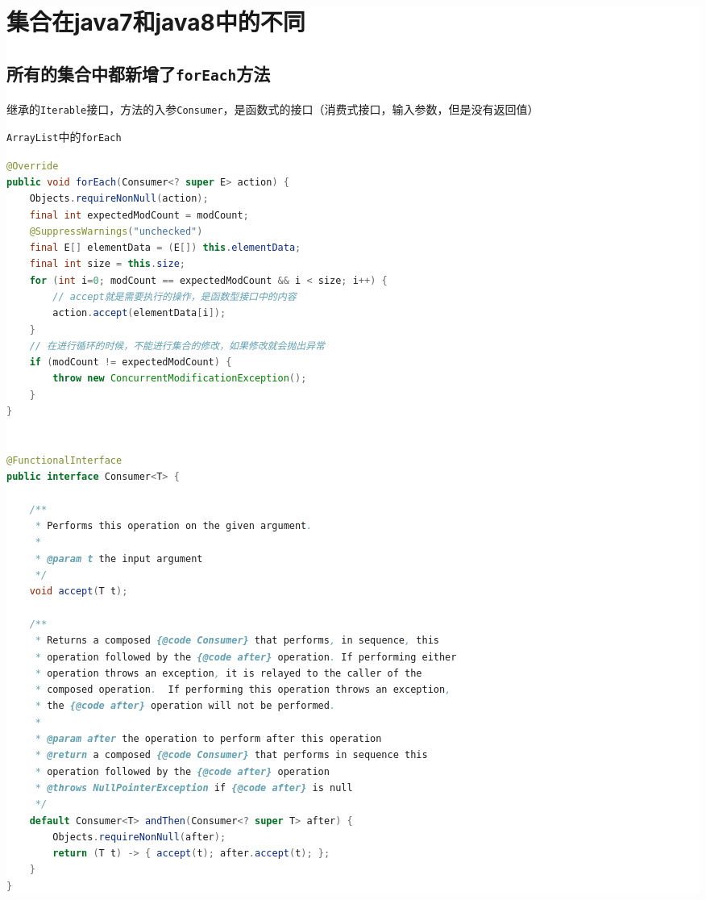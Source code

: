 # 集合在java7和java8中的不同

## 所有的集合中都新增了`forEach`方法

继承的`Iterable`接口，方法的入参`Consumer`，是函数式的接口（消费式接口，输入参数，但是没有返回值）

`ArrayList`中的`forEach`

```java
@Override
public void forEach(Consumer<? super E> action) {
    Objects.requireNonNull(action);
    final int expectedModCount = modCount;
    @SuppressWarnings("unchecked")
    final E[] elementData = (E[]) this.elementData;
    final int size = this.size;
    for (int i=0; modCount == expectedModCount && i < size; i++) {
    	// accept就是需要执行的操作，是函数型接口中的内容
        action.accept(elementData[i]);
    }
    // 在进行循环的时候，不能进行集合的修改，如果修改就会抛出异常
    if (modCount != expectedModCount) {
        throw new ConcurrentModificationException();
    }
}


@FunctionalInterface
public interface Consumer<T> {

    /**
     * Performs this operation on the given argument.
     *
     * @param t the input argument
     */
    void accept(T t);

    /**
     * Returns a composed {@code Consumer} that performs, in sequence, this
     * operation followed by the {@code after} operation. If performing either
     * operation throws an exception, it is relayed to the caller of the
     * composed operation.  If performing this operation throws an exception,
     * the {@code after} operation will not be performed.
     *
     * @param after the operation to perform after this operation
     * @return a composed {@code Consumer} that performs in sequence this
     * operation followed by the {@code after} operation
     * @throws NullPointerException if {@code after} is null
     */
    default Consumer<T> andThen(Consumer<? super T> after) {
        Objects.requireNonNull(after);
        return (T t) -> { accept(t); after.accept(t); };
    }
}
```
